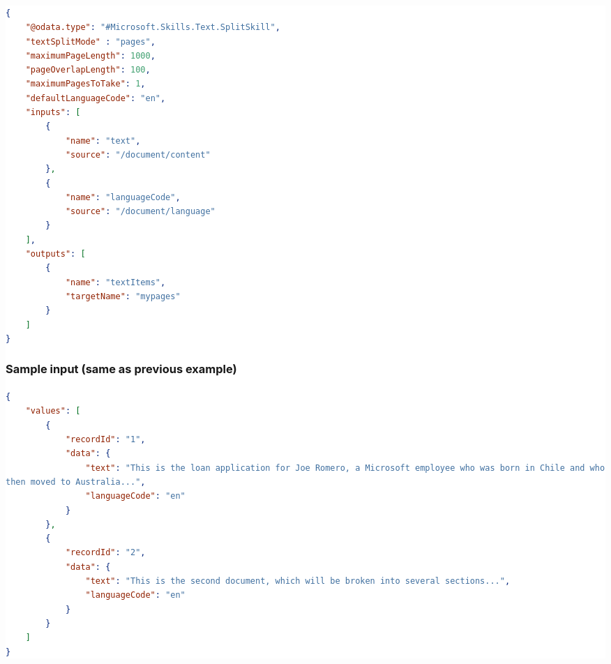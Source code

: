 ```json
{
    "@odata.type": "#Microsoft.Skills.Text.SplitSkill",
    "textSplitMode" : "pages", 
    "maximumPageLength": 1000,
    "pageOverlapLength": 100,
    "maximumPagesToTake": 1,
    "defaultLanguageCode": "en",
    "inputs": [
        {
            "name": "text",
            "source": "/document/content"
        },
        {
            "name": "languageCode",
            "source": "/document/language"
        }
    ],
    "outputs": [
        {
            "name": "textItems",
            "targetName": "mypages"
        }
    ]
}
```

### Sample input (same as previous example)

```json
{
    "values": [
        {
            "recordId": "1",
            "data": {
                "text": "This is the loan application for Joe Romero, a Microsoft employee who was born in Chile and who then moved to Australia...",
                "languageCode": "en"
            }
        },
        {
            "recordId": "2",
            "data": {
                "text": "This is the second document, which will be broken into several sections...",
                "languageCode": "en"
            }
        }
    ]
}
```
